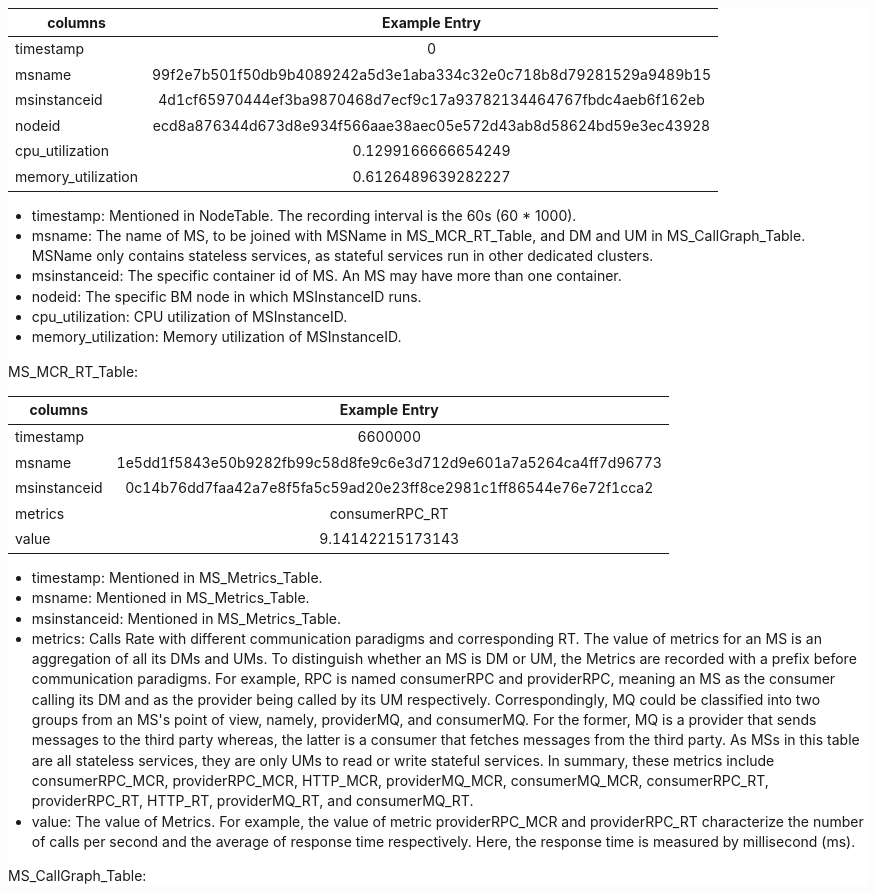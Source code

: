 | columns            |                          Example Entry                          |
| ------------------ | :--------------------------------------------------------------: |
| timestamp          |                                0                                |
| msname             | 99f2e7b501f50db9b4089242a5d3e1aba334c32e0c718b8d79281529a9489b15 |
| msinstanceid       | 4d1cf65970444ef3ba9870468d7ecf9c17a93782134464767fbdc4aeb6f162eb |
| nodeid             | ecd8a876344d673d8e934f566aae38aec05e572d43ab8d58624bd59e3ec43928 |
| cpu_utilization    |                        0.1299166666654249                        |
| memory_utilization |                        0.6126489639282227                        |

- timestamp: Mentioned in NodeTable. The recording interval is the 60s (60 * 1000).
- msname: The name of MS, to be joined with MSName in MS_MCR_RT_Table, and DM and UM in MS_CallGraph_Table. MSName only contains stateless services, as stateful services run in other dedicated clusters.
- msinstanceid:  The specific container id of MS. An MS may have more than one container.
- nodeid: The specific BM node in which MSInstanceID runs.
- cpu_utilization: CPU utilization of MSInstanceID.
- memory_utilization: Memory utilization of MSInstanceID.

MS_MCR_RT_Table:

| columns      |                          Example Entry                          |
| ------------ | :--------------------------------------------------------------: |
| timestamp    |                             6600000                             |
| msname       | 1e5dd1f5843e50b9282fb99c58d8fe9c6e3d712d9e601a7a5264ca4ff7d96773 |
| msinstanceid | 0c14b76dd7faa42a7e8f5fa5c59ad20e23ff8ce2981c1ff86544e76e72f1cca2 |
| metrics      |                          consumerRPC_RT                          |
| value        |                         9.14142215173143                         |

- timestamp: Mentioned in MS_Metrics_Table.
- msname: Mentioned in MS_Metrics_Table.
- msinstanceid: Mentioned in MS_Metrics_Table.
- metrics: Calls Rate with different communication paradigms and corresponding RT. The value of metrics for an MS is an aggregation of all its DMs and UMs. To distinguish whether an MS is DM or UM, the Metrics are recorded with a prefix before communication paradigms. For example, RPC is named consumerRPC and providerRPC, meaning an MS as the consumer calling its DM and as the provider being called by its UM respectively. Correspondingly, MQ could be classified into two groups from an MS's point of view, namely, providerMQ, and consumerMQ. For the former, MQ is a provider that sends messages to the third party whereas, the latter is a consumer that fetches messages from the third party. As MSs in this table are all stateless services, they are only UMs to read or write stateful services.
  In summary, these metrics include consumerRPC_MCR, providerRPC_MCR, HTTP_MCR, providerMQ_MCR, consumerMQ_MCR, consumerRPC_RT, providerRPC_RT, HTTP_RT, providerMQ_RT, and consumerMQ_RT.
- value: The value of Metrics. For example,  the value of metric providerRPC_MCR and providerRPC_RT characterize the number of calls per second and the average of response time respectively. Here, the response time is measured by millisecond (ms).

MS_CallGraph_Table:
